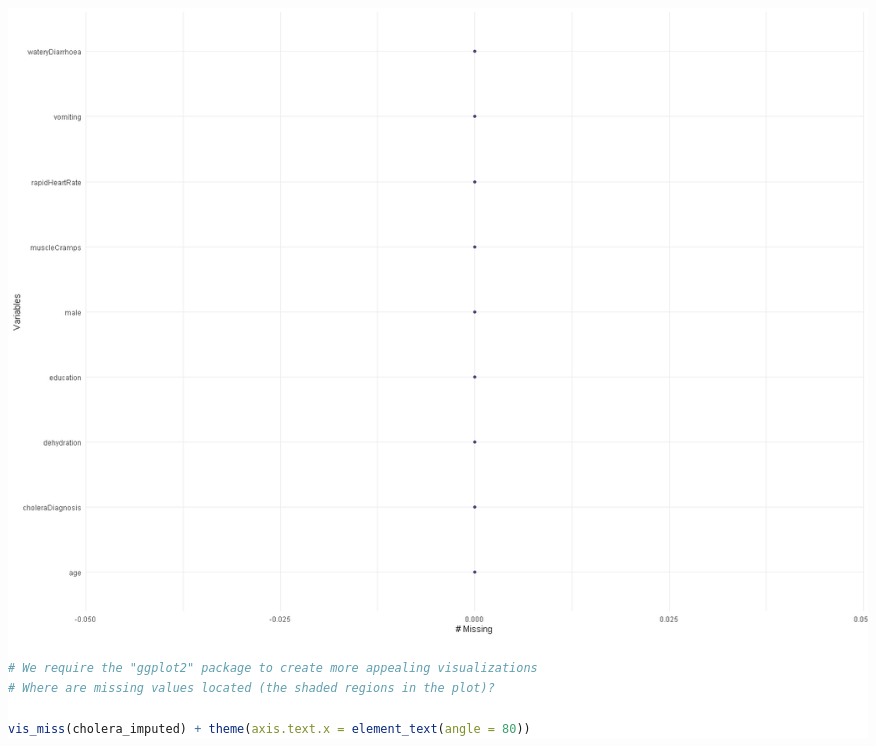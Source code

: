 ![](Cholera_Model_Summary_files/figure-gfm/unnamed-chunk-1-7.png)

``` r
# We require the "ggplot2" package to create more appealing visualizations
# Where are missing values located (the shaded regions in the plot)?

vis_miss(cholera_imputed) + theme(axis.text.x = element_text(angle = 80))
```
